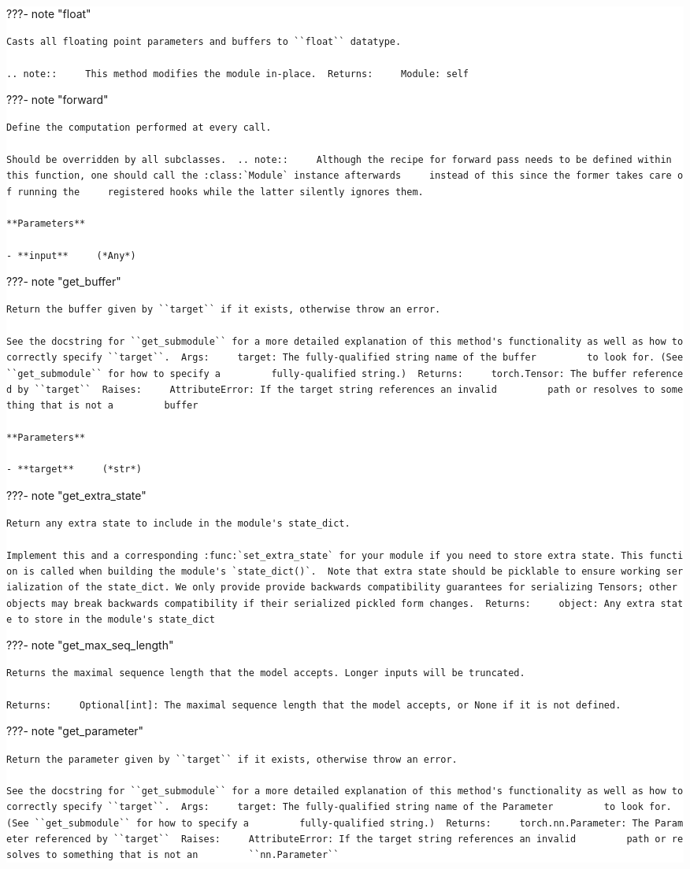 ???- note "float"

    Casts all floating point parameters and buffers to ``float`` datatype.

    .. note::     This method modifies the module in-place.  Returns:     Module: self

    
???- note "forward"

    Define the computation performed at every call.

    Should be overridden by all subclasses.  .. note::     Although the recipe for forward pass needs to be defined within     this function, one should call the :class:`Module` instance afterwards     instead of this since the former takes care of running the     registered hooks while the latter silently ignores them.

    **Parameters**

    - **input**     (*Any*)    
    
???- note "get_buffer"

    Return the buffer given by ``target`` if it exists, otherwise throw an error.

    See the docstring for ``get_submodule`` for a more detailed explanation of this method's functionality as well as how to correctly specify ``target``.  Args:     target: The fully-qualified string name of the buffer         to look for. (See ``get_submodule`` for how to specify a         fully-qualified string.)  Returns:     torch.Tensor: The buffer referenced by ``target``  Raises:     AttributeError: If the target string references an invalid         path or resolves to something that is not a         buffer

    **Parameters**

    - **target**     (*str*)    
    
???- note "get_extra_state"

    Return any extra state to include in the module's state_dict.

    Implement this and a corresponding :func:`set_extra_state` for your module if you need to store extra state. This function is called when building the module's `state_dict()`.  Note that extra state should be picklable to ensure working serialization of the state_dict. We only provide provide backwards compatibility guarantees for serializing Tensors; other objects may break backwards compatibility if their serialized pickled form changes.  Returns:     object: Any extra state to store in the module's state_dict

    
???- note "get_max_seq_length"

    Returns the maximal sequence length that the model accepts. Longer inputs will be truncated.

    Returns:     Optional[int]: The maximal sequence length that the model accepts, or None if it is not defined.

    
???- note "get_parameter"

    Return the parameter given by ``target`` if it exists, otherwise throw an error.

    See the docstring for ``get_submodule`` for a more detailed explanation of this method's functionality as well as how to correctly specify ``target``.  Args:     target: The fully-qualified string name of the Parameter         to look for. (See ``get_submodule`` for how to specify a         fully-qualified string.)  Returns:     torch.nn.Parameter: The Parameter referenced by ``target``  Raises:     AttributeError: If the target string references an invalid         path or resolves to something that is not an         ``nn.Parameter``
